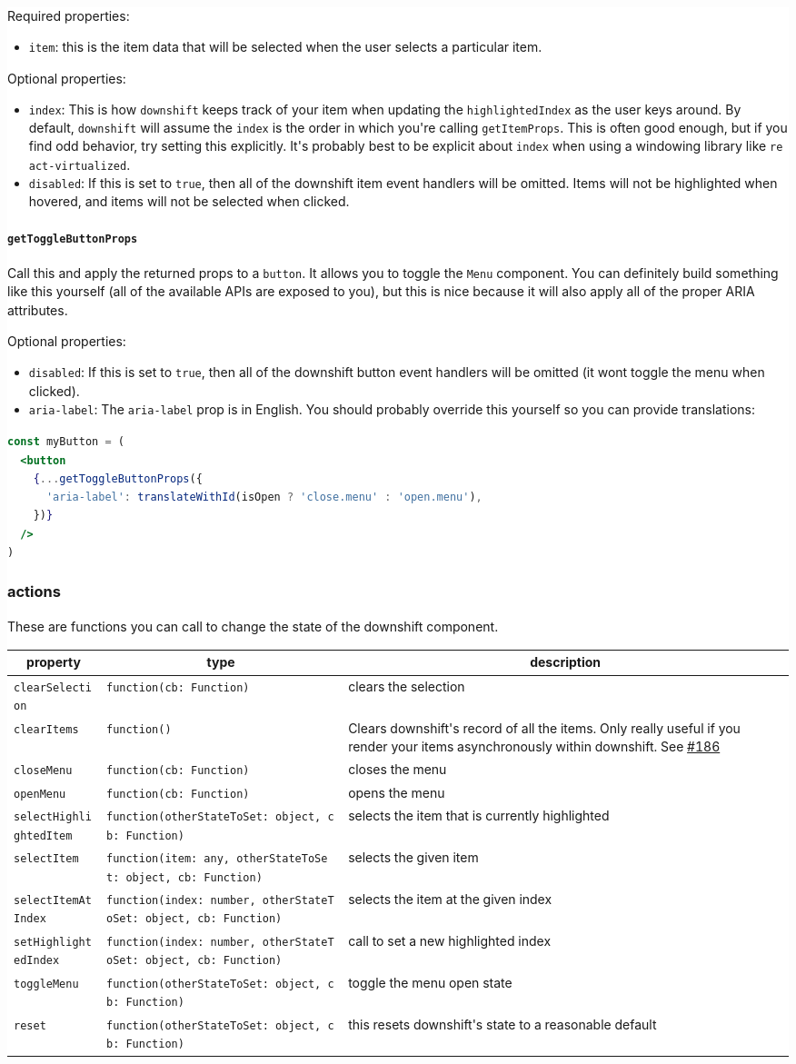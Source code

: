 Required properties:

- `item`: this is the item data that will be selected when the user selects a
  particular item.

Optional properties:

- `index`: This is how `downshift` keeps track of your item when updating the
  `highlightedIndex` as the user keys around. By default, `downshift` will
  assume the `index` is the order in which you're calling `getItemProps`. This
  is often good enough, but if you find odd behavior, try setting this
  explicitly. It's probably best to be explicit about `index` when using a
  windowing library like `react-virtualized`.
- `disabled`: If this is set to `true`, then all of the downshift item event
  handlers will be omitted. Items will not be highlighted when hovered, and
  items will not be selected when clicked.

#### `getToggleButtonProps`

Call this and apply the returned props to a `button`. It allows you to toggle
the `Menu` component. You can definitely build something like this yourself (all
of the available APIs are exposed to you), but this is nice because it will also
apply all of the proper ARIA attributes.

Optional properties:

- `disabled`: If this is set to `true`, then all of the downshift button event
  handlers will be omitted (it wont toggle the menu when clicked).
- `aria-label`: The `aria-label` prop is in English. You should probably
  override this yourself so you can provide translations:

```jsx
const myButton = (
  <button
    {...getToggleButtonProps({
      'aria-label': translateWithId(isOpen ? 'close.menu' : 'open.menu'),
    })}
  />
)
```

### actions

These are functions you can call to change the state of the downshift component.



| property                | type                                                             | description                                                                                                                                                                                                                                                            |
| ----------------------- | ---------------------------------------------------------------- | ---------------------------------------------------------------------------------------------------------------------------------------------------------------------------------------------------------------------------------------------------------------------- |
| `clearSelection`        | `function(cb: Function)`                                         | clears the selection                                                                                                                                                                                                                                                   |
| `clearItems`            | `function()`                                                     | Clears downshift's record of all the items. Only really useful if you render your items asynchronously within downshift. See [#186](https://github.com/downshift-js/downshift/issues/186)                                                                              |
| `closeMenu`             | `function(cb: Function)`                                         | closes the menu                                                                                                                                                                                                                                                        |
| `openMenu`              | `function(cb: Function)`                                         | opens the menu                                                                                                                                                                                                                                                         |
| `selectHighlightedItem` | `function(otherStateToSet: object, cb: Function)`                | selects the item that is currently highlighted                                                                                                                                                                                                                         |
| `selectItem`            | `function(item: any, otherStateToSet: object, cb: Function)`     | selects the given item                                                                                                                                                                                                                                                 |
| `selectItemAtIndex`     | `function(index: number, otherStateToSet: object, cb: Function)` | selects the item at the given index                                                                                                                                                                                                                                    |
| `setHighlightedIndex`   | `function(index: number, otherStateToSet: object, cb: Function)` | call to set a new highlighted index                                                                                                                                                                                                                                    |
| `toggleMenu`            | `function(otherStateToSet: object, cb: Function)`                | toggle the menu open state                                                                                                                                                                                                                                             |
| `reset`                 | `function(otherStateToSet: object, cb: Function)`                | this resets downshift's state to a reasonable default                                                                                                                                                                                                                  |